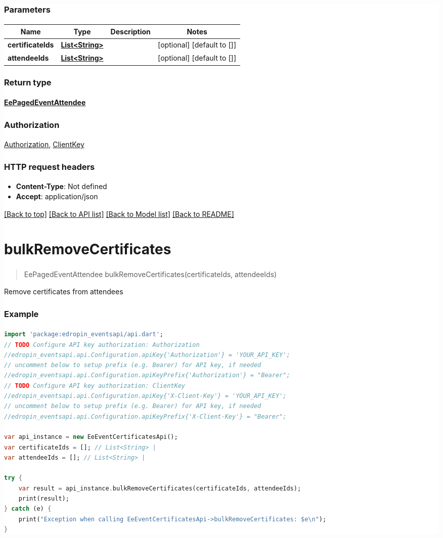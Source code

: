### Parameters

Name | Type | Description  | Notes
------------- | ------------- | ------------- | -------------
 **certificateIds** | [**List&lt;String&gt;**](String.md)|  | [optional] [default to []]
 **attendeeIds** | [**List&lt;String&gt;**](String.md)|  | [optional] [default to []]

### Return type

[**EePagedEventAttendee**](EePagedEventAttendee.md)

### Authorization

[Authorization](../README.md#Authorization), [ClientKey](../README.md#ClientKey)

### HTTP request headers

 - **Content-Type**: Not defined
 - **Accept**: application/json

[[Back to top]](#) [[Back to API list]](../README.md#documentation-for-api-endpoints) [[Back to Model list]](../README.md#documentation-for-models) [[Back to README]](../README.md)

# **bulkRemoveCertificates**
> EePagedEventAttendee bulkRemoveCertificates(certificateIds, attendeeIds)

Remove certificates from attendees

### Example 
```dart
import 'package:edropin_eventsapi/api.dart';
// TODO Configure API key authorization: Authorization
//edropin_eventsapi.api.Configuration.apiKey{'Authorization'} = 'YOUR_API_KEY';
// uncomment below to setup prefix (e.g. Bearer) for API key, if needed
//edropin_eventsapi.api.Configuration.apiKeyPrefix{'Authorization'} = "Bearer";
// TODO Configure API key authorization: ClientKey
//edropin_eventsapi.api.Configuration.apiKey{'X-Client-Key'} = 'YOUR_API_KEY';
// uncomment below to setup prefix (e.g. Bearer) for API key, if needed
//edropin_eventsapi.api.Configuration.apiKeyPrefix{'X-Client-Key'} = "Bearer";

var api_instance = new EeEventCertificatesApi();
var certificateIds = []; // List<String> | 
var attendeeIds = []; // List<String> | 

try { 
    var result = api_instance.bulkRemoveCertificates(certificateIds, attendeeIds);
    print(result);
} catch (e) {
    print("Exception when calling EeEventCertificatesApi->bulkRemoveCertificates: $e\n");
}
```
